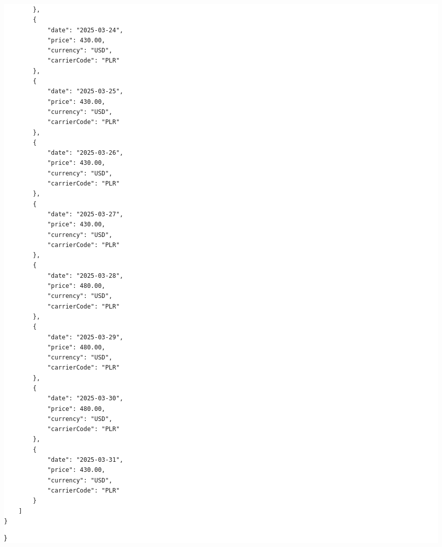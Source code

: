             },
            {
                "date": "2025-03-24",
                "price": 430.00,
                "currency": "USD",
                "carrierCode": "PLR"
            },
            {
                "date": "2025-03-25",
                "price": 430.00,
                "currency": "USD",
                "carrierCode": "PLR"
            },
            {
                "date": "2025-03-26",
                "price": 430.00,
                "currency": "USD",
                "carrierCode": "PLR"
            },
            {
                "date": "2025-03-27",
                "price": 430.00,
                "currency": "USD",
                "carrierCode": "PLR"
            },
            {
                "date": "2025-03-28",
                "price": 480.00,
                "currency": "USD",
                "carrierCode": "PLR"
            },
            {
                "date": "2025-03-29",
                "price": 480.00,
                "currency": "USD",
                "carrierCode": "PLR"
            },
            {
                "date": "2025-03-30",
                "price": 480.00,
                "currency": "USD",
                "carrierCode": "PLR"
            },
            {
                "date": "2025-03-31",
                "price": 430.00,
                "currency": "USD",
                "carrierCode": "PLR"
            }
        ]
    }
}
  </pre>
</details>
